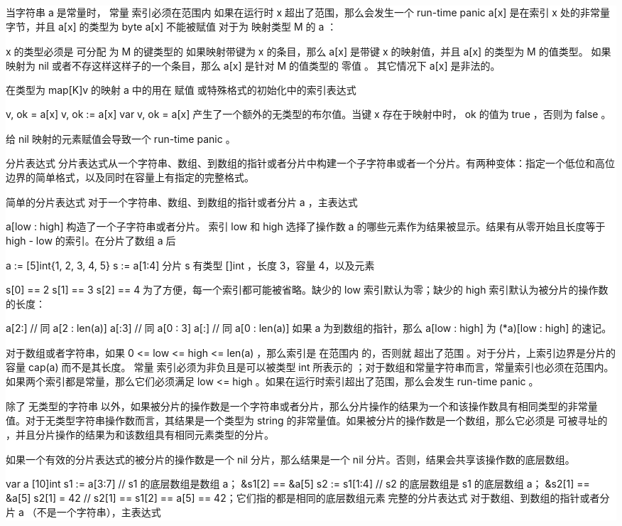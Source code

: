 当字符串 a 是常量时， 常量 索引必须在范围内
如果在运行时 x 超出了范围，那么会发生一个 run-time panic
a[x] 是在索引 x 处的非常量字节，并且 a[x] 的类型为 byte
a[x] 不能被赋值
对于为 映射类型 M 的 a ：

x 的类型必须是 可分配 为 M 的键类型的
如果映射带键为 x 的条目，那么 a[x] 是带键 x 的映射值，并且 a[x] 的类型为 M 的值类型。
如果映射为 nil 或者不存这样这样子的一个条目，那么 a[x] 是针对 M 的值类型的 零值 。
其它情况下 a[x] 是非法的。

在类型为 map[K]v 的映射 a 中的用在 赋值 或特殊格式的初始化中的索引表达式

v, ok = a[x]
v, ok := a[x]
var v, ok = a[x]
产生了一个额外的无类型的布尔值。当键 x 存在于映射中时， ok 的值为 true ，否则为 false 。

给 nil 映射的元素赋值会导致一个 run-time panic 。

分片表达式
分片表达式从一个字符串、数组、到数组的指针或者分片中构建一个子字符串或者一个分片。有两种变体：指定一个低位和高位边界的简单格式，以及同时在容量上有指定的完整格式。

简单的分片表达式
对于一个字符串、数组、到数组的指针或者分片 a ，主表达式

a[low : high]
构造了一个子字符串或者分片。 索引 low 和 high 选择了操作数 a 的哪些元素作为结果被显示。结果有从零开始且长度等于 high - low 的索引。在分片了数组 a 后

a := [5]int{1, 2, 3, 4, 5}
s := a[1:4]
分片 s 有类型 []int ，长度 3，容量 4，以及元素

s[0] == 2
s[1] == 3
s[2] == 4
为了方便，每一个索引都可能被省略。缺少的 low 索引默认为零；缺少的 high 索引默认为被分片的操作数的长度：

a[2:]  // 同 a[2 : len(a)]
a[:3]  // 同 a[0 : 3]
a[:]   // 同 a[0 : len(a)]
如果 a 为到数组的指针，那么 a[low : high] 为 (*a)[low : high] 的速记。

对于数组或者字符串，如果 0 <= low <= high <= len(a) ，那么索引是 在范围内 的，否则就 超出了范围 。对于分片，上索引边界是分片的容量 cap(a) 而不是其长度。 常量 索引必须为非负且是可以被类型 int 所表示的 ；对于数组和常量字符串而言，常量索引也必须在范围内。如果两个索引都是常量，那么它们必须满足 low <= high 。如果在运行时索引超出了范围，那么会发生 run-time panic 。

除了 无类型的字符串 以外，如果被分片的操作数是一个字符串或者分片，那么分片操作的结果为一个和该操作数具有相同类型的非常量值。对于无类型字符串操作数而言，其结果是一个类型为 string 的非常量值。如果被分片的操作数是一个数组，那么它必须是 可被寻址的 ，并且分片操作的结果为和该数组具有相同元素类型的分片。

如果一个有效的分片表达式的被分片的操作数是一个 nil 分片，那么结果是一个 nil 分片。否则，结果会共享该操作数的底层数组。

var a [10]int
s1 := a[3:7]   // s1 的底层数组是数组 a； &s1[2] == &a[5]
s2 := s1[1:4]  // s2 的底层数组是 s1 的底层数组 a； &s2[1] == &a[5]
s2[1] = 42     // s2[1] == s1[2] == a[5] == 42；它们指的都是相同的底层数组元素
完整的分片表达式
对于数组、到数组的指针或者分片 a （不是一个字符串），主表达式
